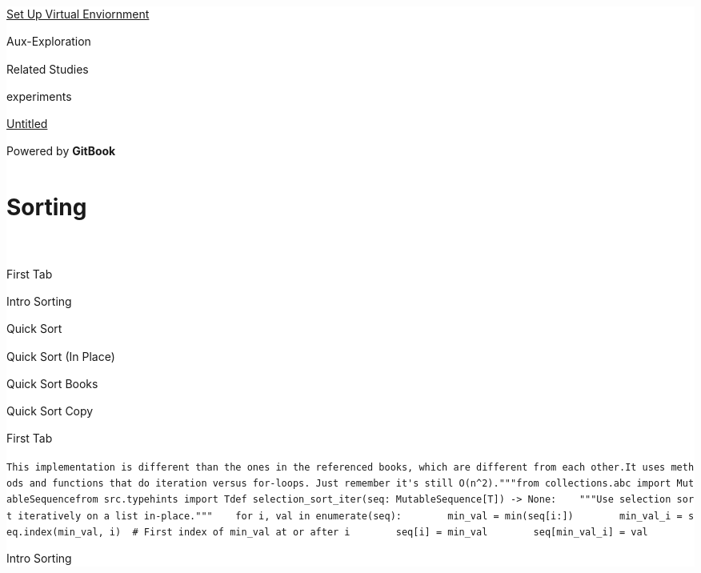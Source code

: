 <a href="../../installations-setup-and-env/set-up-virtual-enviornment.html" class="navButton-94f2579c--navButtonClickable-161b88ca"><span class="text-4505230f--UIH300-2063425d--textContentFamily-49a318e1--navButtonLabel-14a4968f">Set Up Virtual Enviornment</span></a>

<span class="text-4505230f--UIH300-2063425d--textContentFamily-49a318e1--navButtonLabel-14a4968f"><span class="text-4505230f--InfoH200-3a8a7a86--textContentFamily-49a318e1">Aux-Exploration</span></span>

<span class="text-4505230f--UIH300-2063425d--textContentFamily-49a318e1--navButtonLabel-14a4968f">Related Studies</span>

<span class="text-4505230f--UIH300-2063425d--textContentFamily-49a318e1--navButtonLabel-14a4968f"><span class="text-4505230f--InfoH200-3a8a7a86--textContentFamily-49a318e1">experiments</span></span>

<a href="../../experiments/untitled.html" class="navButton-94f2579c--navButtonClickable-161b88ca"><span class="text-4505230f--UIH300-2063425d--textContentFamily-49a318e1--navButtonLabel-14a4968f">Untitled</span></a>

<a href="https://www.gitbook.com/?utm_source=content&amp;utm_medium=trademark&amp;utm_campaign=bryan-guner" class="reset-3c756112--trademark-a8da4b94"></a>

<span class="text-4505230f--TextH200-a3425406--textUIFamily-5ebd8e40">Powered by **GitBook**</span>

<span class="text-4505230f--DisplayH900-bfb998fa--textContentFamily-49a318e1">Sorting</span>
============================================================================================

<span class="text-4505230f--UIH300-2063425d--textUIFamily-5ebd8e40--text-8ee2c8b2"></span>

<span class="text-4505230f--UIH300-2063425d--textUIFamily-5ebd8e40--text-8ee2c8b2"></span>

<span class="text-4505230f--TextH400-3033861f--textContentFamily-49a318e1"><span data-key="967625540054466d87daa3444c0345a6"><span data-offset-key="967625540054466d87daa3444c0345a6:0"><span data-slate-zero-width="n">​</span></span></span></span>

<span class="text-4505230f--UIH300-2063425d--textContentFamily-49a318e1">First Tab</span>

<span class="text-4505230f--UIH300-2063425d--textContentFamily-49a318e1">Intro Sorting</span>

<span class="text-4505230f--UIH300-2063425d--textContentFamily-49a318e1">Quick Sort</span>

<span class="text-4505230f--UIH300-2063425d--textContentFamily-49a318e1">Quick Sort (In Place)</span>

<span class="text-4505230f--UIH300-2063425d--textContentFamily-49a318e1">Quick Sort Books</span>

<span class="text-4505230f--UIH300-2063425d--textContentFamily-49a318e1">Quick Sort Copy</span>

<span class="text-4505230f--UIH300-2063425d--textContentFamily-49a318e1">First Tab</span>

    ​This implementation is different than the ones in the referenced books, which are different from each other.It uses methods and functions that do iteration versus for-loops. Just remember it's still O(n^2)."""from collections.abc import MutableSequence​from src.typehints import T​​def selection_sort_iter(seq: MutableSequence[T]) -> None:    """Use selection sort iteratively on a list in-place."""    for i, val in enumerate(seq):        min_val = min(seq[i:])        min_val_i = seq.index(min_val, i)  # First index of min_val at or after i        seq[i] = min_val        seq[min_val_i] = val

<span class="text-4505230f--UIH300-2063425d--textContentFamily-49a318e1">Intro Sorting</span>
